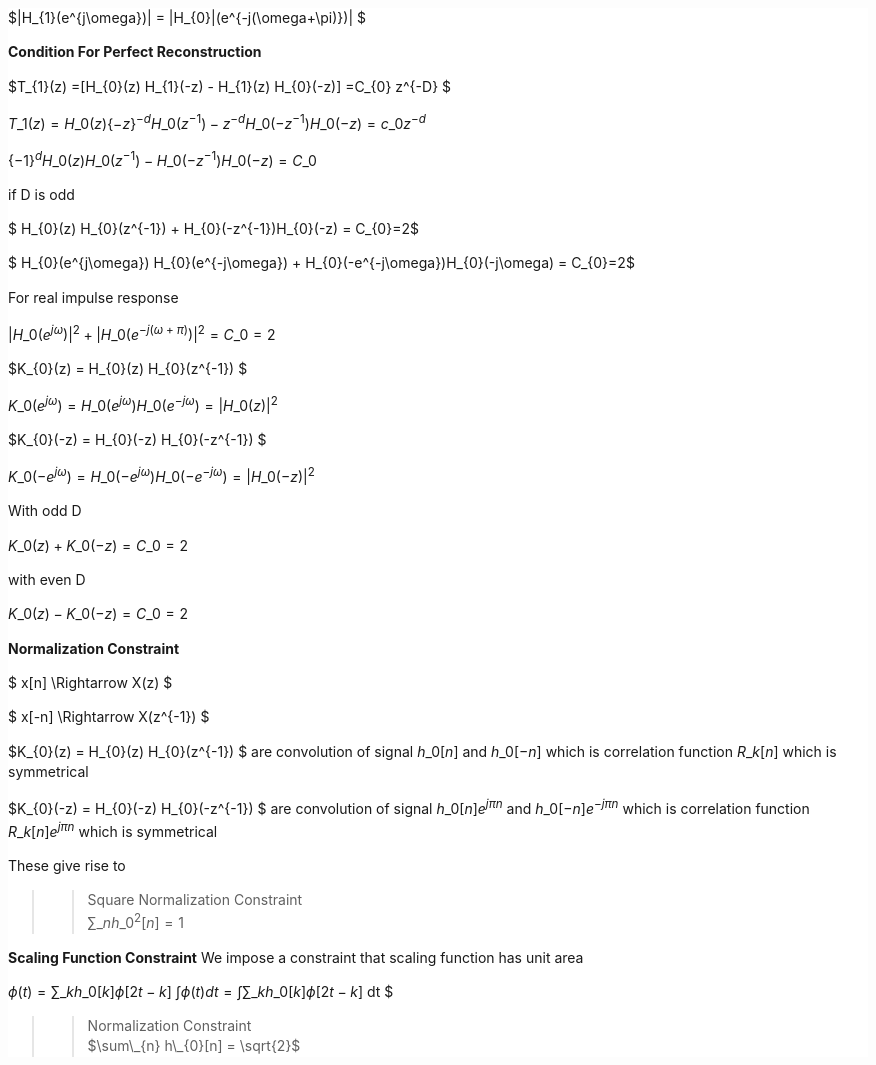 $|H\_{1}(e^{j\omega})| = |H\_{0}|(e^{-j(\omega+\pi)})| $

**Condition For Perfect Reconstruction**

$T\_{1}(z) =[H\_{0}(z) H\_{1}(-z) - H\_{1}(z) H\_{0}(-z)] =C\_{0} z^{-D} $

$T\_{1}(z) = H\_{0}(z) \{-z\}^{-d}H\_{0}(z^{-1}) - z^{-d}H\_{0}(-z^{-1})H\_{0}(-z)=c\_{0}z^{-d}$

$\{-1\}^{d} H\_{0}(z) H\_{0}(z^{-1}) - H\_{0}(-z^{-1})H\_{0}(-z) = C\_{0}$

if D is odd

$ H\_{0}(z) H\_{0}(z^{-1}) + H\_{0}(-z^{-1})H\_{0}(-z) = C\_{0}=2$

$ H\_{0}(e^{j\omega}) H\_{0}(e^{-j\omega}) + H\_{0}(-e^{-j\omega})H\_{0}(-j\omega) = C\_{0}=2$

For real impulse response

$| H\_{0}(e^{j\omega}) |^2 +  |H\_{0}(e^{-j(\omega+\pi)})|^2 = C\_{0}=2$



$K\_{0}(z) = H\_{0}(z) H\_{0}(z^{-1}) $

$K\_{0}(e^{j\omega}) = H\_{0}(e^{j\omega}) H\_{0}(e^{-j\omega}) =|H\_{0}(z)|^2$

$K\_{0}(-z) = H\_{0}(-z) H\_{0}(-z^{-1}) $

$K\_{0}(-e^{j\omega}) = H\_{0}(-e^{j\omega}) H\_{0}(-e^{-j\omega}) =|H\_{0}(-z)|^2$

With odd D

$K\_{0}(z)+ K\_{0}(-z)= C\_{0}=2$

with even D 

$K\_{0}(z)- K\_{0}(-z) = C\_{0}=2$

**Normalization Constraint**

$ x[n] \Rightarrow X(z) $

$ x[-n] \Rightarrow X(z^{-1}) $

$K\_{0}(z) = H\_{0}(z) H\_{0}(z^{-1}) $ are convolution of signal $h\_{0}[n]$ and $h\_{0}[-n]$ which is correlation function $R\_{k}[n]$ which is symmetrical 

$K\_{0}(-z) = H\_{0}(-z) H\_{0}(-z^{-1}) $ are convolution of signal $h\_{0}[n]e^{j\pi n}$ and $h\_{0}[-n]e^{-j\pi n}$ which is correlation function $R\_{k}[n]e^{j\pi n}$ which is symmetrical

These give rise to 

>> Square Normalization Constraint   
>> $\sum\_{n} h\_{0}^2[n] =1$

**Scaling Function Constraint**
We impose a constraint that scaling function has unit area

$\phi(t) = \sum\_{k} h\_{0}[k] \phi[2t-k]$
$\int \phi(t) dt = \int  \sum\_{k} h\_{0}[k] \phi[2t-k]$ dt $

>> Normalization Constraint    
>> $\sum\_{n} h\_{0}[n] = \sqrt{2}$

